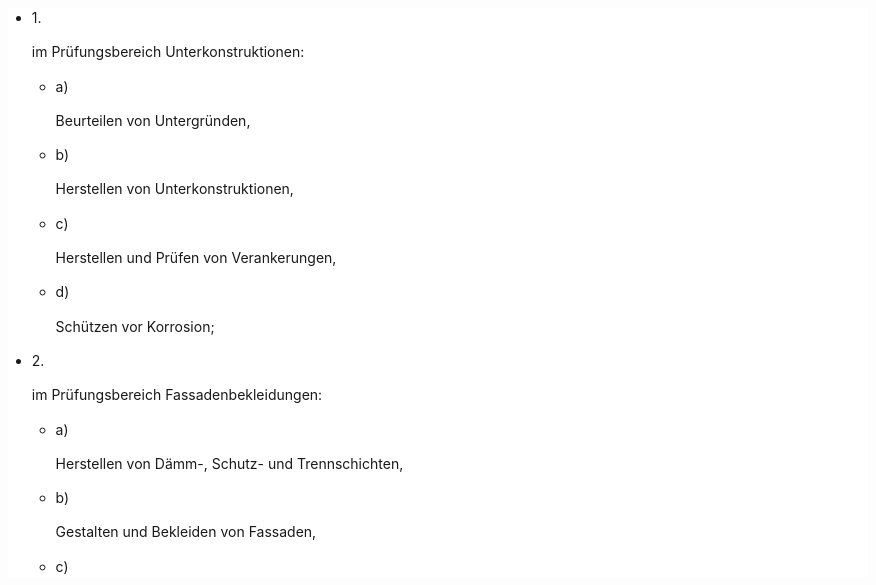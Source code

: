   - 1\.
    
    <div style="">
    
    im Prüfungsbereich Unterkonstruktionen:
    
      - a)
        
        <div style="">
        
        Beurteilen von Untergründen,
        
        </div>
    
      - b)
        
        <div style="">
        
        Herstellen von Unterkonstruktionen,
        
        </div>
    
      - c)
        
        <div style="">
        
        Herstellen und Prüfen von Verankerungen,
        
        </div>
    
      - d)
        
        <div style="">
        
        Schützen vor Korrosion;
        
        </div>
    
    </div>

  - 2\.
    
    <div style="">
    
    im Prüfungsbereich Fassadenbekleidungen:
    
      - a)
        
        <div style="">
        
        Herstellen von Dämm-, Schutz- und Trennschichten,
        
        </div>
    
      - b)
        
        <div style="">
        
        Gestalten und Bekleiden von Fassaden,
        
        </div>
    
      - c)
        
        <div style="">
        